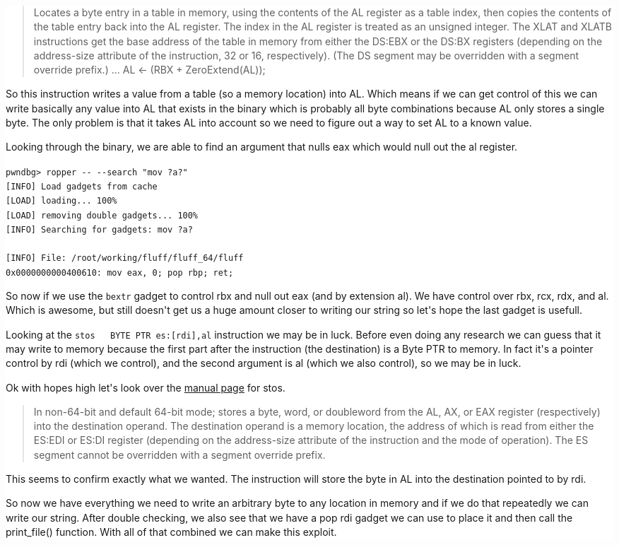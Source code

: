 > Locates a byte entry in a table in memory, using the contents of the AL register as a table index, then copies the contents of the table entry back into the AL register. The index in the AL register is treated as an unsigned integer. The XLAT and XLATB instructions get the base address of the table in memory from either the DS:EBX or the DS:BX registers (depending on the address-size attribute of the instruction, 32 or 16, respectively). (The DS segment may be overridden with a segment override prefix.)
> ...
> AL ← (RBX + ZeroExtend(AL));

So this instruction writes a value from a table (so a memory location) into AL. Which means if we can get control of this we can write basically any value into AL that exists in the binary which is probably all byte combinations because AL only stores a single byte. The only problem is that it takes AL into account so we need to figure out a way to set AL to a known value.

Looking through the binary, we are able to find an argument that nulls eax which would null out the al register.

```
pwndbg> ropper -- --search "mov ?a?"
[INFO] Load gadgets from cache
[LOAD] loading... 100%
[LOAD] removing double gadgets... 100%
[INFO] Searching for gadgets: mov ?a?

[INFO] File: /root/working/fluff/fluff_64/fluff
0x0000000000400610: mov eax, 0; pop rbp; ret; 
```

So now if we use the `bextr` gadget to control rbx and null out eax (and by extension al). We have control over rbx, rcx, rdx, and al. Which is awesome, but still doesn't get us a huge amount closer to writing our string so let's hope the last gadget is usefull.


Looking at the `stos   BYTE PTR es:[rdi],al` instruction we may be in luck. Before even doing any research we can guess that it may write to memory because the first part after the instruction (the destination) is a Byte PTR to memory. In fact it's a pointer control by rdi (which we control), and the second argument is al (which we also control), so we may be in luck.


Ok with hopes high let's look over the [manual page](https://www.felixcloutier.com/x86/stos:stosb:stosw:stosd:stosq) for stos. 

> In non-64-bit and default 64-bit mode; stores a byte, word, or doubleword from the AL, AX, or EAX register (respectively) into the destination operand. The destination operand is a memory location, the address of which is read from either the ES:EDI or ES:DI register (depending on the address-size attribute of the instruction and the mode of operation). The ES segment cannot be overridden with a segment override prefix.


This seems to confirm exactly what we wanted. The instruction will store the byte in AL into the destination pointed to by rdi.


So now we have everything we need to write an arbitrary byte to any location in memory and if we do that repeatedly we can write our string. After double checking, we also see that we have a pop rdi gadget we can use to place it and then call the print_file() function. With all of that combined we can make this exploit.
